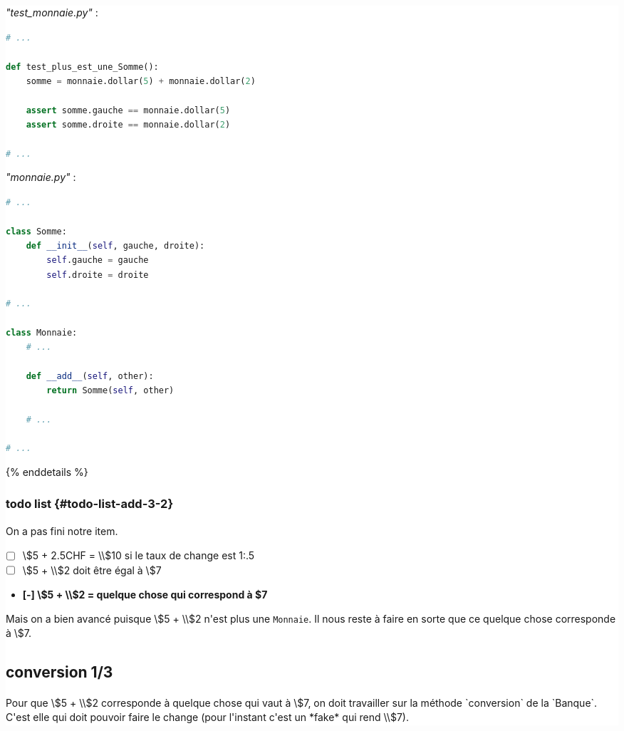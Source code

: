*"test_monnaie.py"* :

```python
# ...

def test_plus_est_une_Somme():
    somme = monnaie.dollar(5) + monnaie.dollar(2)

    assert somme.gauche == monnaie.dollar(5)
    assert somme.droite == monnaie.dollar(2)

# ...
```

*"monnaie.py"* :

```python
# ...

class Somme:
    def __init__(self, gauche, droite):
        self.gauche = gauche
        self.droite = droite

# ... 

class Monnaie:
    # ...

    def __add__(self, other):
        return Somme(self, other)

    # ...

# ...
```

{% enddetails %}

### todo list {#todo-list-add-3-2}

On a pas fini notre item.

* [ ] \\$5 + 2.5CHF = \\$10 si le taux de change est 1:.5
* [ ] \\$5 + \\$2 doit être égal à \\$7
* **[-] \\$5 + \\$2 = quelque chose qui correspond à $7**

Mais on a bien avancé puisque  \\$5 + \\$2 n'est plus une `Monnaie`. Il nous reste à faire en sorte que ce quelque chose corresponde à \\$7.

## conversion 1/3

Pour que \\$5 + \\$2 corresponde à quelque chose qui vaut à \\$7, on doit travailler sur la méthode `conversion` de la `Banque`. C'est elle qui doit pouvoir faire le change (pour l'instant c'est un *fake* qui rend \\$7).
